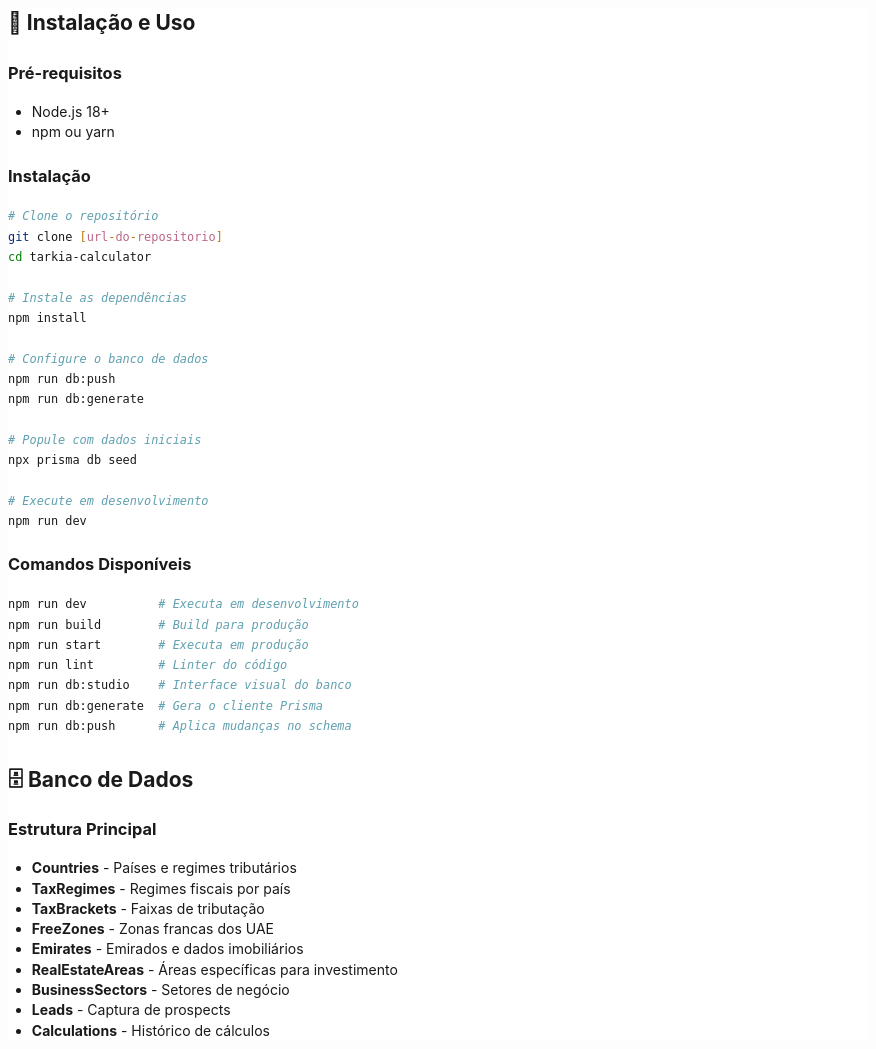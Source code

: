 ## 🚀 **Instalação e Uso**

### Pré-requisitos
- Node.js 18+
- npm ou yarn

### Instalação
```bash
# Clone o repositório
git clone [url-do-repositorio]
cd tarkia-calculator

# Instale as dependências
npm install

# Configure o banco de dados
npm run db:push
npm run db:generate

# Popule com dados iniciais
npx prisma db seed

# Execute em desenvolvimento
npm run dev
```

### Comandos Disponíveis
```bash
npm run dev          # Executa em desenvolvimento
npm run build        # Build para produção
npm run start        # Executa em produção
npm run lint         # Linter do código
npm run db:studio    # Interface visual do banco
npm run db:generate  # Gera o cliente Prisma
npm run db:push      # Aplica mudanças no schema
```

## 🗄️ **Banco de Dados**

### Estrutura Principal
- **Countries** - Países e regimes tributários
- **TaxRegimes** - Regimes fiscais por país
- **TaxBrackets** - Faixas de tributação
- **FreeZones** - Zonas francas dos UAE
- **Emirates** - Emirados e dados imobiliários
- **RealEstateAreas** - Áreas específicas para investimento
- **BusinessSectors** - Setores de negócio
- **Leads** - Captura de prospects
- **Calculations** - Histórico de cálculos
